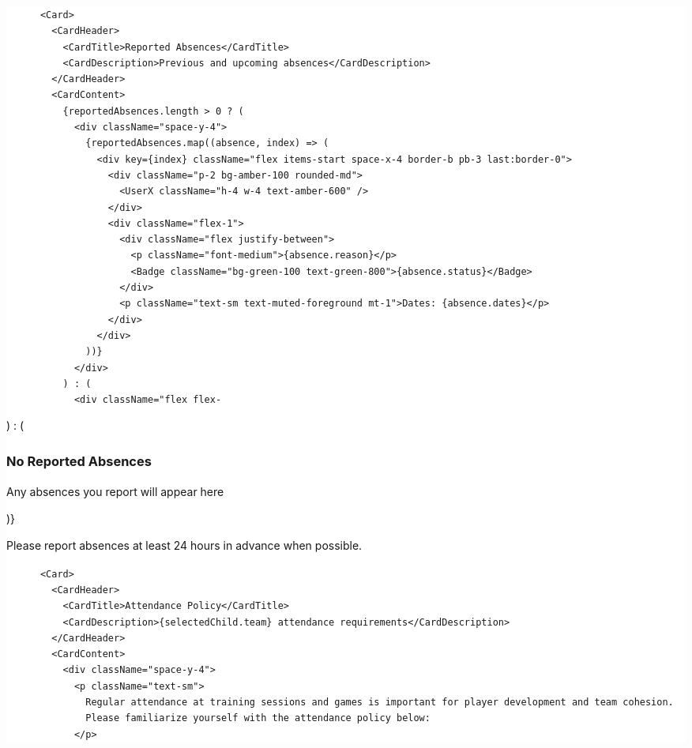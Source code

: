           <Card>
            <CardHeader>
              <CardTitle>Reported Absences</CardTitle>
              <CardDescription>Previous and upcoming absences</CardDescription>
            </CardHeader>
            <CardContent>
              {reportedAbsences.length > 0 ? (
                <div className="space-y-4">
                  {reportedAbsences.map((absence, index) => (
                    <div key={index} className="flex items-start space-x-4 border-b pb-3 last:border-0">
                      <div className="p-2 bg-amber-100 rounded-md">
                        <UserX className="h-4 w-4 text-amber-600" />
                      </div>
                      <div className="flex-1">
                        <div className="flex justify-between">
                          <p className="font-medium">{absence.reason}</p>
                          <Badge className="bg-green-100 text-green-800">{absence.status}</Badge>
                        </div>
                        <p className="text-sm text-muted-foreground mt-1">Dates: {absence.dates}</p>
                      </div>
                    </div>
                  ))}
                </div>
              ) : (
                <div className="flex flex-
) : (
                <div className="flex flex-col items-center justify-center py-6 text-center">
                  <div className="p-3 bg-slate-100 rounded-full mb-4">
                    <Calendar className="h-6 w-6 text-slate-400" />
                  </div>
                  <h3 className="text-lg font-medium">No Reported Absences</h3>
                  <p className="text-sm text-muted-foreground mt-1">
                    Any absences you report will appear here
                  </p>
                </div>
              )}
            </CardContent>
            <CardFooter>
              <div className="text-sm text-muted-foreground">
                <p className="flex items-start">
                  <AlertCircle className="h-4 w-4 text-amber-500 mr-2 mt-0.5" />
                  Please report absences at least 24 hours in advance when possible.
                </p>
              </div>
            </CardFooter>
          </Card>
          
          <Card>
            <CardHeader>
              <CardTitle>Attendance Policy</CardTitle>
              <CardDescription>{selectedChild.team} attendance requirements</CardDescription>
            </CardHeader>
            <CardContent>
              <div className="space-y-4">
                <p className="text-sm">
                  Regular attendance at training sessions and games is important for player development and team cohesion. 
                  Please familiarize yourself with the attendance policy below:
                </p>
                